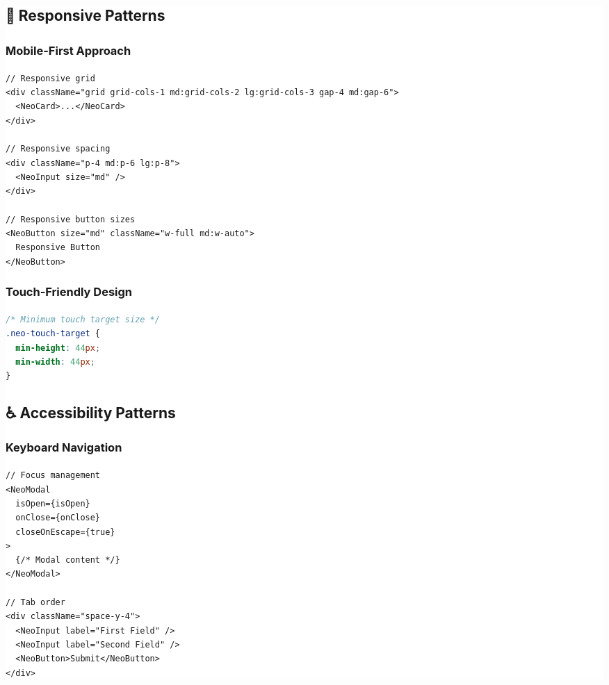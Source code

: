 ## 📱 **Responsive Patterns**

### **Mobile-First Approach**
```tsx
// Responsive grid
<div className="grid grid-cols-1 md:grid-cols-2 lg:grid-cols-3 gap-4 md:gap-6">
  <NeoCard>...</NeoCard>
</div>

// Responsive spacing
<div className="p-4 md:p-6 lg:p-8">
  <NeoInput size="md" />
</div>

// Responsive button sizes
<NeoButton size="md" className="w-full md:w-auto">
  Responsive Button
</NeoButton>
```

### **Touch-Friendly Design**
```css
/* Minimum touch target size */
.neo-touch-target {
  min-height: 44px;
  min-width: 44px;
}
```

## ♿ **Accessibility Patterns**

### **Keyboard Navigation**
```tsx
// Focus management
<NeoModal
  isOpen={isOpen}
  onClose={onClose}
  closeOnEscape={true}
>
  {/* Modal content */}
</NeoModal>

// Tab order
<div className="space-y-4">
  <NeoInput label="First Field" />
  <NeoInput label="Second Field" />
  <NeoButton>Submit</NeoButton>
</div>
```
